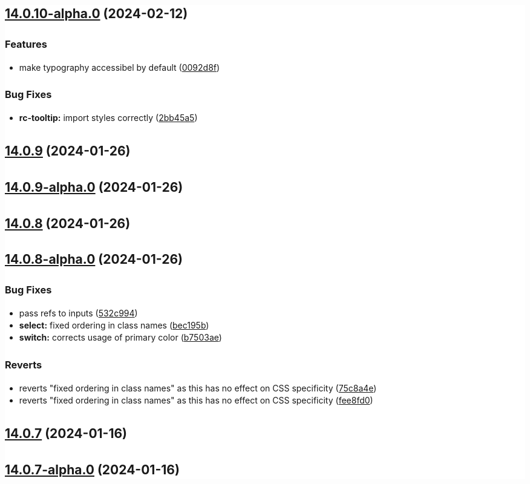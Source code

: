 ## [14.0.10-alpha.0](https://github.com/rmwc/rmwc/compare/v14.0.9...v14.0.10-alpha.0) (2024-02-12)


### Features

* make typography accessibel by default ([0092d8f](https://github.com/rmwc/rmwc/commit/0092d8f017bb3c444286f97678408bb1236bc90f))


### Bug Fixes

* **rc-tooltip:** import styles correctly ([2bb45a5](https://github.com/rmwc/rmwc/commit/2bb45a5cd9fa88c789015cf15c50511dc545b441))

## [14.0.9](https://github.com/rmwc/rmwc/compare/v14.0.9-alpha.0...v14.0.9) (2024-01-26)

## [14.0.9-alpha.0](https://github.com/rmwc/rmwc/compare/v14.0.8...v14.0.9-alpha.0) (2024-01-26)

## [14.0.8](https://github.com/rmwc/rmwc/compare/v14.0.8-alpha.0...v14.0.8) (2024-01-26)

## [14.0.8-alpha.0](https://github.com/rmwc/rmwc/compare/v14.0.7...v14.0.8-alpha.0) (2024-01-26)

### Bug Fixes

- pass refs to inputs ([532c994](https://github.com/rmwc/rmwc/commit/532c9944f4c7eb533079f19f7b0bc2f39c301cd0))
- **select:** fixed ordering in class names ([bec195b](https://github.com/rmwc/rmwc/commit/bec195b795b519b4f9e66f69b0a7f71f27bb49b6))
- **switch:** corrects usage of primary color ([b7503ae](https://github.com/rmwc/rmwc/commit/b7503ae5c76c44248297af534c695a99fc34bce1))

### Reverts

- reverts "fixed ordering in class names" as this has no effect on CSS specificity ([75c8a4e](https://github.com/rmwc/rmwc/commit/75c8a4e7bb7d25badf05f1ed51e1aa75cb751b02))
- reverts "fixed ordering in class names" as this has no effect on CSS specificity ([fee8fd0](https://github.com/rmwc/rmwc/commit/fee8fd0039b206c9b5ff002a8b9f3423f3d07a13))

## [14.0.7](https://github.com/rmwc/rmwc/compare/v14.0.7-alpha.0...v14.0.7) (2024-01-16)

## [14.0.7-alpha.0](https://github.com/rmwc/rmwc/compare/v14.0.6...v14.0.7-alpha.0) (2024-01-16)
